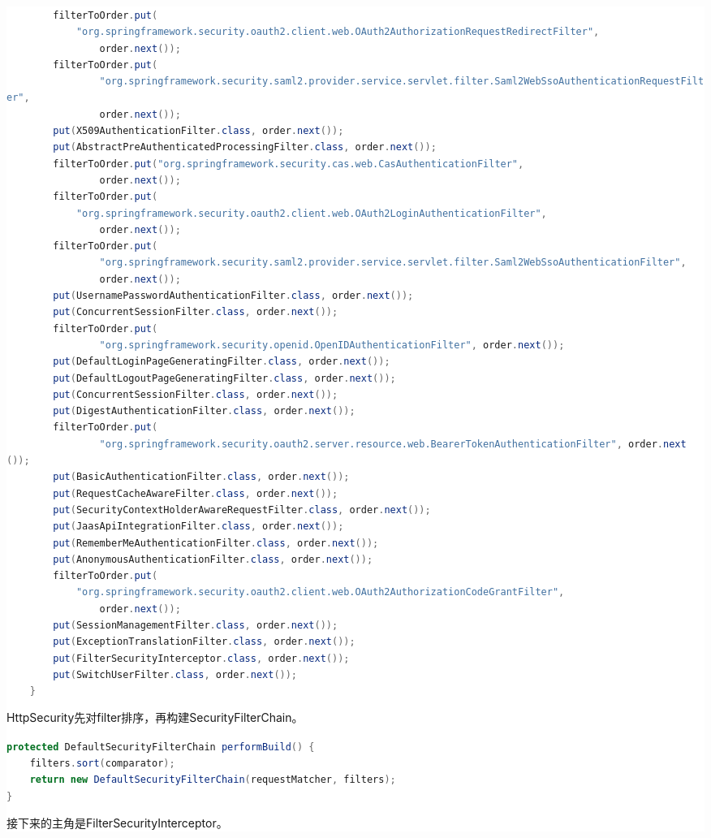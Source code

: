 ```java
		filterToOrder.put(
			"org.springframework.security.oauth2.client.web.OAuth2AuthorizationRequestRedirectFilter",
				order.next());
		filterToOrder.put(
				"org.springframework.security.saml2.provider.service.servlet.filter.Saml2WebSsoAuthenticationRequestFilter",
				order.next());
		put(X509AuthenticationFilter.class, order.next());
		put(AbstractPreAuthenticatedProcessingFilter.class, order.next());
		filterToOrder.put("org.springframework.security.cas.web.CasAuthenticationFilter",
				order.next());
		filterToOrder.put(
			"org.springframework.security.oauth2.client.web.OAuth2LoginAuthenticationFilter",
				order.next());
		filterToOrder.put(
				"org.springframework.security.saml2.provider.service.servlet.filter.Saml2WebSsoAuthenticationFilter",
				order.next());
		put(UsernamePasswordAuthenticationFilter.class, order.next());
		put(ConcurrentSessionFilter.class, order.next());
		filterToOrder.put(
				"org.springframework.security.openid.OpenIDAuthenticationFilter", order.next());
		put(DefaultLoginPageGeneratingFilter.class, order.next());
		put(DefaultLogoutPageGeneratingFilter.class, order.next());
		put(ConcurrentSessionFilter.class, order.next());
		put(DigestAuthenticationFilter.class, order.next());
		filterToOrder.put(
				"org.springframework.security.oauth2.server.resource.web.BearerTokenAuthenticationFilter", order.next());
		put(BasicAuthenticationFilter.class, order.next());
		put(RequestCacheAwareFilter.class, order.next());
		put(SecurityContextHolderAwareRequestFilter.class, order.next());
		put(JaasApiIntegrationFilter.class, order.next());
		put(RememberMeAuthenticationFilter.class, order.next());
		put(AnonymousAuthenticationFilter.class, order.next());
		filterToOrder.put(
			"org.springframework.security.oauth2.client.web.OAuth2AuthorizationCodeGrantFilter",
				order.next());
		put(SessionManagementFilter.class, order.next());
		put(ExceptionTranslationFilter.class, order.next());
		put(FilterSecurityInterceptor.class, order.next());
		put(SwitchUserFilter.class, order.next());
	}

```

HttpSecurity先对filter排序，再构建SecurityFilterChain。
```java
protected DefaultSecurityFilterChain performBuild() {
	filters.sort(comparator);
	return new DefaultSecurityFilterChain(requestMatcher, filters);
}
```

接下来的主角是FilterSecurityInterceptor。



